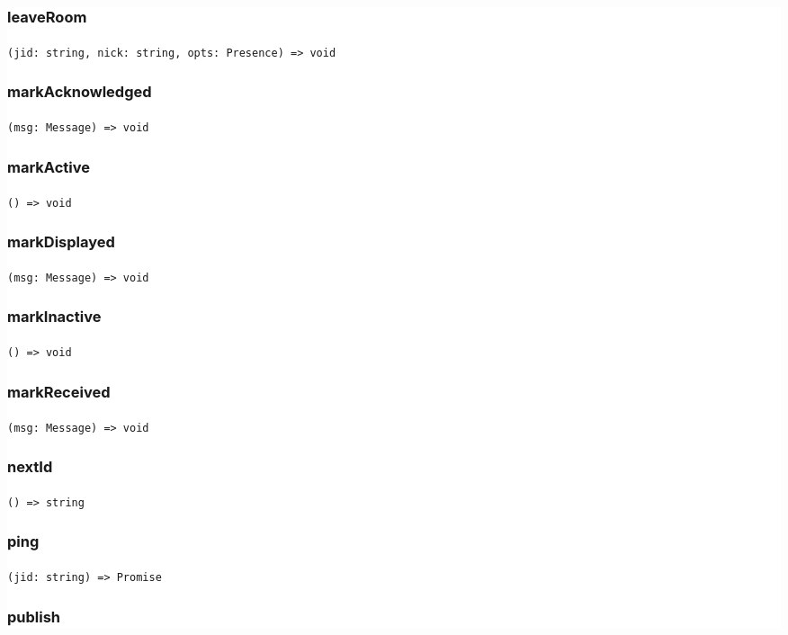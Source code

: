 <h3 id="leaveRoom">leaveRoom</h3>

```
(jid: string, nick: string, opts: Presence) => void
```

<p></p>

<h3 id="markAcknowledged">markAcknowledged</h3>

```
(msg: Message) => void
```

<p></p>

<h3 id="markActive">markActive</h3>

```
() => void
```

<p></p>

<h3 id="markDisplayed">markDisplayed</h3>

```
(msg: Message) => void
```

<p></p>

<h3 id="markInactive">markInactive</h3>

```
() => void
```

<p></p>

<h3 id="markReceived">markReceived</h3>

```
(msg: Message) => void
```

<p></p>

<h3 id="nextId">nextId</h3>

```
() => string
```

<p></p>

<h3 id="ping">ping</h3>

```
(jid: string) => Promise
```

<p></p>

<h3 id="publish">publish</h3>
